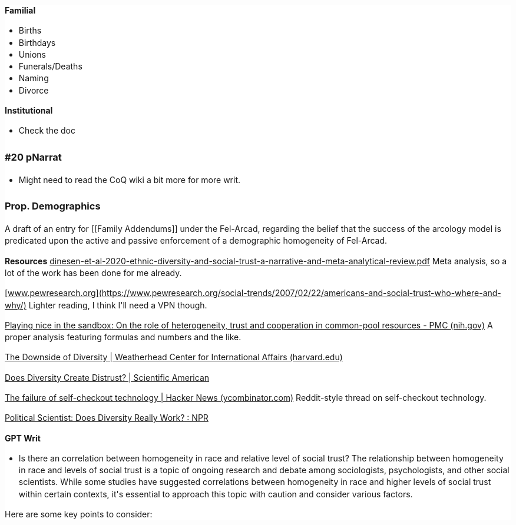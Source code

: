 **Familial**
- Births
- Birthdays
- Unions
- Funerals/Deaths
- Naming
- Divorce

**Institutional**
- Check the doc


### #20 pNarrat
- Might need to read the CoQ wiki a bit more for more writ.

### Prop. Demographics
A draft of an entry for [[Family Addendums]] under the Fel-Arcad, regarding the belief that the success of the arcology model is predicated upon the active and passive enforcement of a demographic homogeneity of Fel-Arcad. 

**Resources**
[dinesen-et-al-2020-ethnic-diversity-and-social-trust-a-narrative-and-meta-analytical-review.pdf](file:///C:/Users/frost/Desktop/dinesen-et-al-2020-ethnic-diversity-and-social-trust-a-narrative-and-meta-analytical-review.pdf)
	Meta analysis, so a lot of the work has been done for me already.

[www.pewresearch.org](https://www.pewresearch.org/social-trends/2007/02/22/americans-and-social-trust-who-where-and-why/)
	Lighter reading, I think I'll need a VPN though.

[Playing nice in the sandbox: On the role of heterogeneity, trust and cooperation in common-pool resources - PMC (nih.gov)](https://www.ncbi.nlm.nih.gov/pmc/articles/PMC7454994/)
	A proper analysis featuring formulas and numbers and the like.

[The Downside of Diversity | Weatherhead Center for International Affairs (harvard.edu)](https://wcfia.harvard.edu/publications/downside-diversity)

[Does Diversity Create Distrust? | Scientific American](https://www.scientificamerican.com/article/does-diversity-create-distrust/)

[The failure of self-checkout technology | Hacker News (ycombinator.com)](https://news.ycombinator.com/item?id=39011176)
	Reddit-style thread on self-checkout technology.

[Political Scientist: Does Diversity Really Work? : NPR](https://www.npr.org/2007/08/15/12802663/political-scientist-does-diversity-really-work)

**GPT Writ**
- Is there an correlation between homogeneity in race and relative level of social trust?
The relationship between homogeneity in race and levels of social trust is a topic of ongoing research and debate among sociologists, psychologists, and other social scientists. While some studies have suggested correlations between homogeneity in race and higher levels of social trust within certain contexts, it's essential to approach this topic with caution and consider various factors.

Here are some key points to consider:
